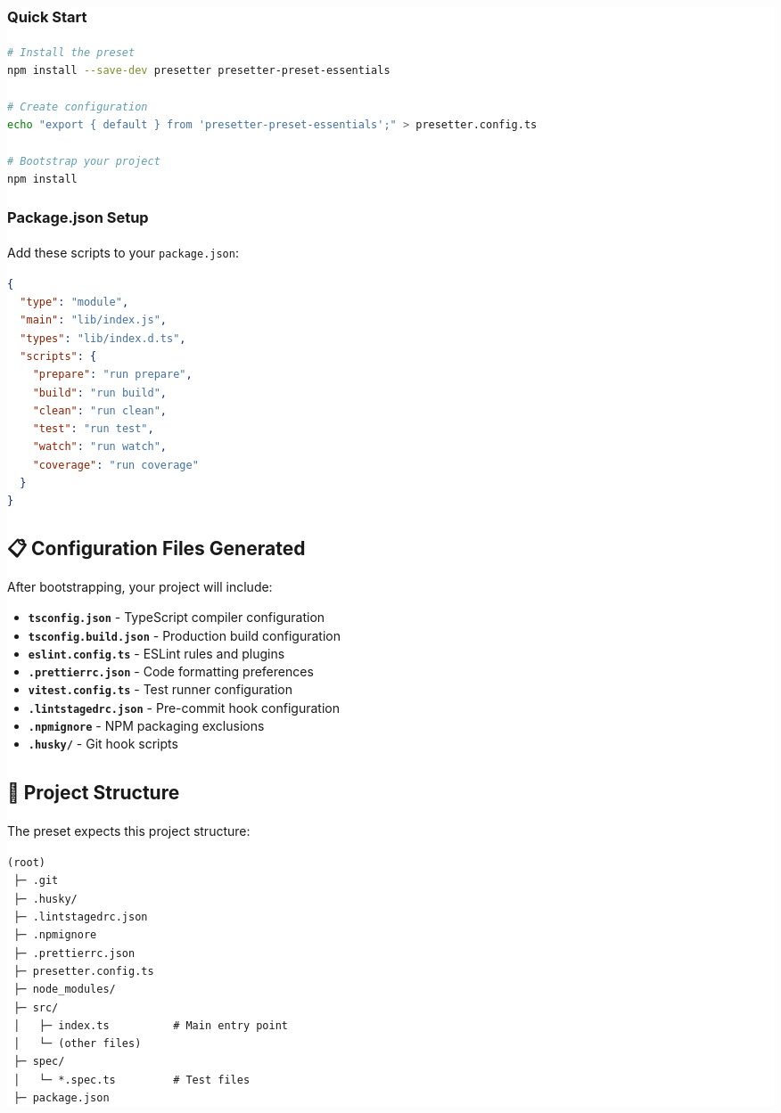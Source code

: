 ### Quick Start

```bash
# Install the preset
npm install --save-dev presetter presetter-preset-essentials

# Create configuration
echo "export { default } from 'presetter-preset-essentials';" > presetter.config.ts

# Bootstrap your project
npm install
```

### Package.json Setup

Add these scripts to your `package.json`:

```json
{
  "type": "module",
  "main": "lib/index.js",
  "types": "lib/index.d.ts",
  "scripts": {
    "prepare": "run prepare",
    "build": "run build",
    "clean": "run clean",
    "test": "run test",
    "watch": "run watch",
    "coverage": "run coverage"
  }
}
```

## 📋 Configuration Files Generated

After bootstrapping, your project will include:

- **`tsconfig.json`** - TypeScript compiler configuration
- **`tsconfig.build.json`** - Production build configuration
- **`eslint.config.ts`** - ESLint rules and plugins
- **`.prettierrc.json`** - Code formatting preferences
- **`vitest.config.ts`** - Test runner configuration
- **`.lintstagedrc.json`** - Pre-commit hook configuration
- **`.npmignore`** - NPM packaging exclusions
- **`.husky/`** - Git hook scripts

## 📁 Project Structure

The preset expects this project structure:

```
(root)
 ├─ .git
 ├─ .husky/
 ├─ .lintstagedrc.json
 ├─ .npmignore
 ├─ .prettierrc.json
 ├─ presetter.config.ts
 ├─ node_modules/
 ├─ src/
 │   ├─ index.ts          # Main entry point
 │   └─ (other files)
 ├─ spec/
 │   └─ *.spec.ts         # Test files
 ├─ package.json
```